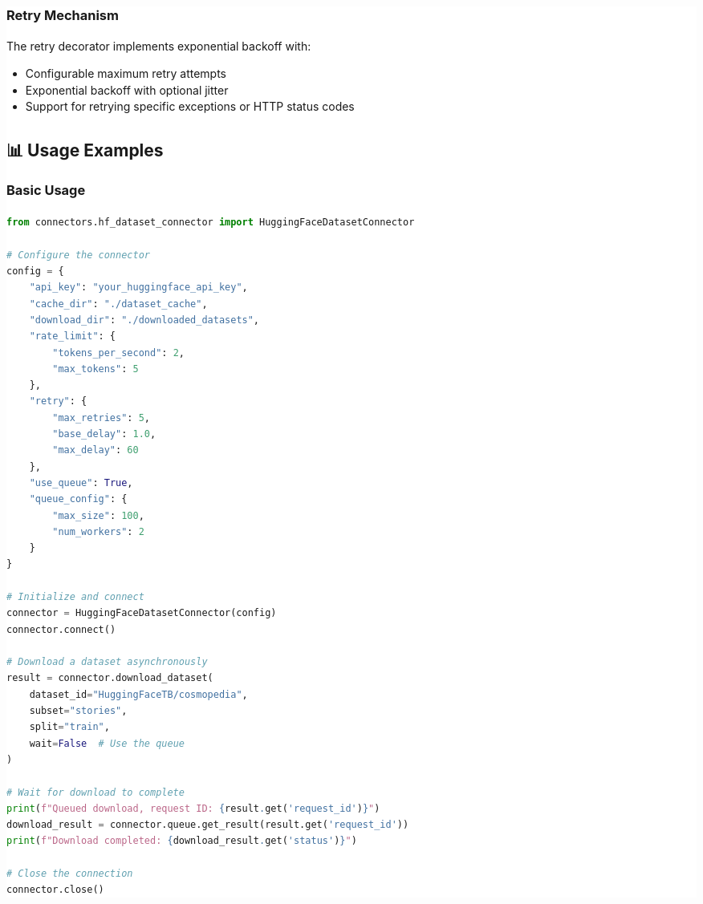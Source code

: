 ### Retry Mechanism

The retry decorator implements exponential backoff with:

- Configurable maximum retry attempts
- Exponential backoff with optional jitter
- Support for retrying specific exceptions or HTTP status codes

## 📊 Usage Examples

### Basic Usage

```python
from connectors.hf_dataset_connector import HuggingFaceDatasetConnector

# Configure the connector
config = {
    "api_key": "your_huggingface_api_key",
    "cache_dir": "./dataset_cache",
    "download_dir": "./downloaded_datasets",
    "rate_limit": {
        "tokens_per_second": 2,
        "max_tokens": 5
    },
    "retry": {
        "max_retries": 5,
        "base_delay": 1.0,
        "max_delay": 60
    },
    "use_queue": True,
    "queue_config": {
        "max_size": 100,
        "num_workers": 2
    }
}

# Initialize and connect
connector = HuggingFaceDatasetConnector(config)
connector.connect()

# Download a dataset asynchronously
result = connector.download_dataset(
    dataset_id="HuggingFaceTB/cosmopedia",
    subset="stories",
    split="train",
    wait=False  # Use the queue
)

# Wait for download to complete
print(f"Queued download, request ID: {result.get('request_id')}")
download_result = connector.queue.get_result(result.get('request_id'))
print(f"Download completed: {download_result.get('status')}")

# Close the connection
connector.close()
```

